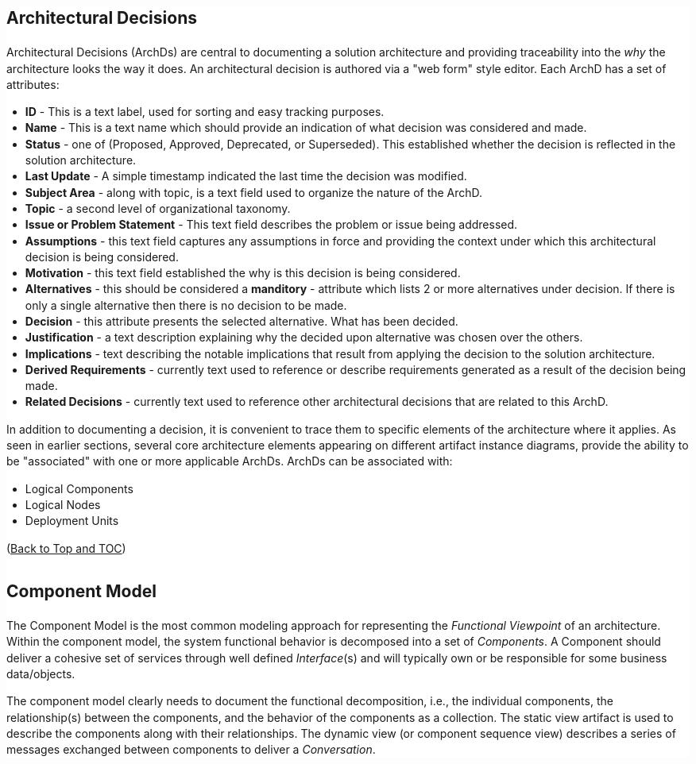 ## Architectural Decisions
Architectural Decisions (ArchDs) are central to documenting a solution architecture and providing traceability into the *why* the architecture looks the way it does. An architectural decision is authored via a "web form" style editor.  Each ArchD has a set of attributes:

- **ID** - This is a text label, used for sorting and easy tracking purposes.
- **Name** - This is a text name which should provide an indication of what decision was considered and made.
- **Status** - one of (Proposed, Approved, Deprecated, or Superseded). This established whether the decision is reflected in the solution architecture.
- **Last Update** - A simple timestamp indicated the last time the decision was modified.
- **Subject Area** - along with topic, is a text field used to organize the nature of the ArchD. 
- **Topic** - a second level of organizational taxonomy. 
- **Issue or Problem Statement** - This text field describes the problem or issue being addressed.
- **Assumptions** - this text field captures any assumptions in force and providing the context under which this architectural decision is being considered.
- **Motivation** - this text field established the why is this decision is being considered.
- **Alternatives** - this should be considered a **manditory** - attribute which lists 2 or more alternatives under decision. If there is only a single alternative then there is no decision to be made.
- **Decision** - this attribute presents the selected alternative. What has been decided.
- **Justification** - a text description explaining why the decided upon alternative was chosen over the others. 
- **Implications** - text describing the notable implications that result from applying the decision to the solution architecture.
- **Derived Requirements** - currently text used to reference or describe requirements generated as a result of the decision being made.
- **Related Decisions** - currently text used to reference other architectural decisions that are related to this ArchD.

In addition to documenting a decision, it is convenient to trace them to specific elements of the architecture where it applies. As seen in earlier sections, several core architecture elements appearing on different artifact instance diagrams, provide the ability to be "associated" with one or more applicable ArchDs. ArchDs can be associated with:

- Logical Components
- Logical Nodes
- Deployment Units

([Back to Top and TOC](#ibm-it-architect-assistant---detailed-authoring-by-artifact-type))

## Component Model
The Component Model is the most common modeling approach for representing the *Functional Viewpoint* of an architecture.  Within the component model, the system functional behavior is decomposed into a set of *Components*. A Component should deliver a cohesive set of services through well defined *Interface*(s) and will typically own or be responsible for some business data/objects.

The component model clearly needs to document the functional decomposition, i.e., the individual components, the relationship(s) between the components, and the behavior of the components as a collection. The static view artifact is used to describe the components along with their relationships.  The dynamic view (or component sequence view) describes a series of messages exchanged between components to deliver a *Conversation*.
